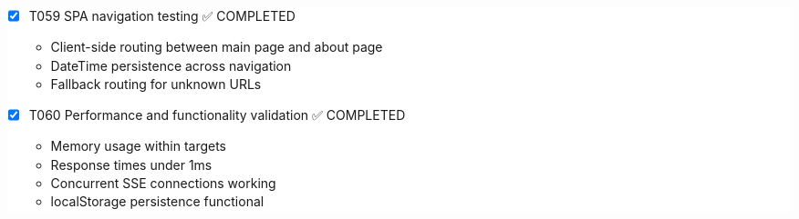 - [x] T059 SPA navigation testing ✅ COMPLETED
  - Client-side routing between main page and about page
  - DateTime persistence across navigation
  - Fallback routing for unknown URLs

- [x] T060 Performance and functionality validation ✅ COMPLETED
  - Memory usage within targets
  - Response times under 1ms
  - Concurrent SSE connections working
  - localStorage persistence functional